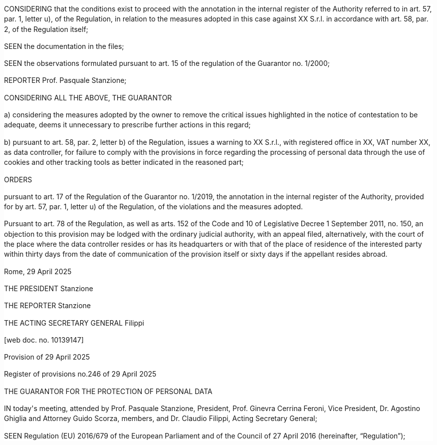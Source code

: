 CONSIDERING that the conditions exist to proceed with the annotation in the internal register of the Authority referred to in art. 57, par. 1, letter u), of the Regulation, in relation to the measures adopted in this case against XX S.r.l. in accordance with art. 58, par. 2, of the Regulation itself;

SEEN the documentation in the files;

SEEN the observations formulated pursuant to art. 15 of the regulation of the Guarantor no. 1/2000;

REPORTER Prof. Pasquale Stanzione;

CONSIDERING ALL THE ABOVE, THE GUARANTOR

a) considering the measures adopted by the owner to remove the critical issues highlighted in the notice of contestation to be adequate, deems it unnecessary to prescribe further actions in this regard;

b) pursuant to art. 58, par. 2, letter b) of the Regulation, issues a warning to XX S.r.l., with registered office in XX, VAT number XX, as data controller, for failure to comply with the provisions in force regarding the processing of personal data through the use of cookies and other tracking tools as better indicated in the reasoned part;

ORDERS

pursuant to art. 17 of the Regulation of the Guarantor no. 1/2019, the annotation in the internal register of the Authority, provided for by art. 57, par. 1, letter u) of the Regulation, of the violations and the measures adopted.

Pursuant to art. 78 of the Regulation, as well as arts. 152 of the Code and 10 of Legislative Decree 1 September 2011, no. 150, an objection to this provision may be lodged with the ordinary judicial authority, with an appeal filed, alternatively, with the court of the place where the data controller resides or has its headquarters or with that of the place of residence of the interested party within thirty days from the date of communication of the provision itself or sixty days if the appellant resides abroad.

Rome, 29 April 2025

THE PRESIDENT
Stanzione

THE REPORTER
Stanzione

THE ACTING SECRETARY GENERAL
Filippi

\[web doc. no. 10139147\]

Provision of 29 April 2025

Register of provisions
no.246 of 29 April 2025

THE GUARANTOR FOR THE PROTECTION OF PERSONAL DATA

IN today's meeting, attended by Prof. Pasquale Stanzione, President, Prof. Ginevra Cerrina Feroni, Vice President, Dr. Agostino Ghiglia and Attorney Guido Scorza, members, and Dr. Claudio Filippi, Acting Secretary General;

SEEN Regulation (EU) 2016/679 of the European Parliament and of the Council of 27 April 2016 (hereinafter, “Regulation”);
